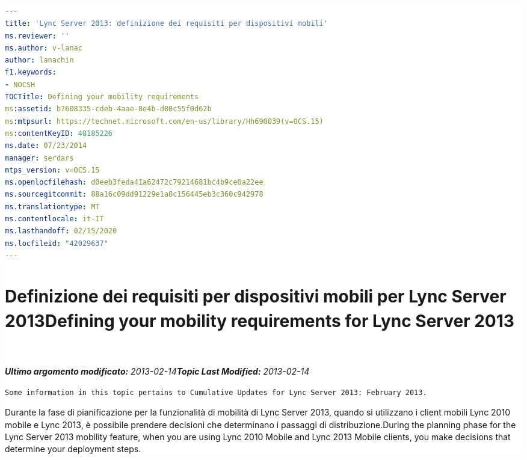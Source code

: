 ```yaml
---
title: 'Lync Server 2013: definizione dei requisiti per dispositivi mobili'
ms.reviewer: ''
ms.author: v-lanac
author: lanachin
f1.keywords:
- NOCSH
TOCTitle: Defining your mobility requirements
ms:assetid: b7608335-cdeb-4aae-8e4b-d80c55f0d62b
ms:mtpsurl: https://technet.microsoft.com/en-us/library/Hh690039(v=OCS.15)
ms:contentKeyID: 48185226
ms.date: 07/23/2014
manager: serdars
mtps_version: v=OCS.15
ms.openlocfilehash: d0eeb3feda41a62472c79214681bc4b9ce0a22ee
ms.sourcegitcommit: 88a16c09dd91229e1a8c156445eb3c360c942978
ms.translationtype: MT
ms.contentlocale: it-IT
ms.lasthandoff: 02/15/2020
ms.locfileid: "42029637"
---
```

<div data-xmlns="http://www.w3.org/1999/xhtml">

<div class="topic" data-xmlns="http://www.w3.org/1999/xhtml" data-msxsl="urn:schemas-microsoft-com:xslt" data-cs="http://msdn.microsoft.com/">

<div data-asp="http://msdn2.microsoft.com/asp">

# <a name="defining-your-mobility-requirements-for-lync-server-2013"></a><span data-ttu-id="f90aa-102">Definizione dei requisiti per dispositivi mobili per Lync Server 2013</span><span class="sxs-lookup"><span data-stu-id="f90aa-102">Defining your mobility requirements for Lync Server 2013</span></span>

</div>

<div id="mainSection">

<div id="mainBody">

<span> </span>

<span data-ttu-id="f90aa-103">_**Ultimo argomento modificato:** 2013-02-14_</span><span class="sxs-lookup"><span data-stu-id="f90aa-103">_**Topic Last Modified:** 2013-02-14_</span></span>

    Some information in this topic pertains to Cumulative Updates for Lync Server 2013: February 2013.

<span data-ttu-id="f90aa-104">Durante la fase di pianificazione per la funzionalità di mobilità di Lync Server 2013, quando si utilizzano i client mobili Lync 2010 mobile e Lync 2013, è possibile prendere decisioni che determinano i passaggi di distribuzione.</span><span class="sxs-lookup"><span data-stu-id="f90aa-104">During the planning phase for the Lync Server 2013 mobility feature, when you are using Lync 2010 Mobile and Lync 2013 Mobile clients, you make decisions that determine your deployment steps.</span></span>
